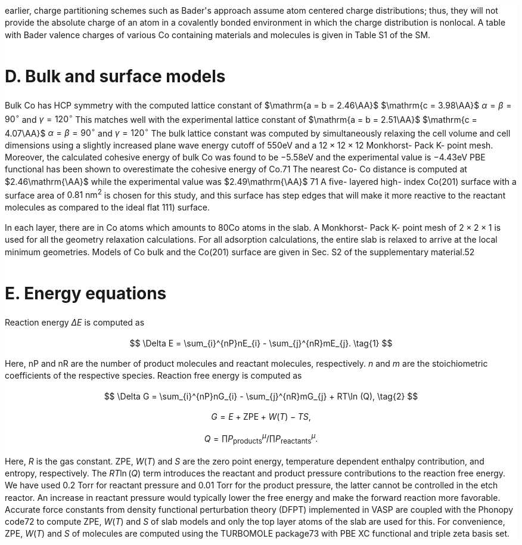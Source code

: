 earlier, charge partitioning schemes such as Bader's approach assume atom centered charge distributions; thus, they will not provide the absolute charge of an atom in a covalently bonded environment in which the charge distribution is nonlocal. A table with Bader valence charges of various Co containing materials and molecules is given in Table S1 of the SM.

# D. Bulk and surface models

Bulk Co has HCP symmetry with the computed lattice constant of  $\mathrm{a = b = 2.46\AA}$ $\mathrm{c = 3.98\AA}$ $\alpha = \beta = 90^{\circ}$  and  $\gamma = 120^{\circ}$  This matches well with the experimental lattice constant of  $\mathrm{a = b = 2.51\AA}$ $\mathrm{c = 4.07\AA}$ $\alpha = \beta = 90^{\circ}$  and  $\gamma = 120^{\circ}$  The bulk lattice constant was computed by simultaneously relaxing the cell volume and cell dimensions using a slightly increased plane wave energy cutoff of  $550\mathrm{eV}$  and a  $12\times 12\times 12$  Monkhorst- Pack K- point mesh. Moreover, the calculated cohesive energy of bulk Co was found to be  $- 5.58\mathrm{eV}$  and the experimental value is  $- 4.43\mathrm{eV}$  PBE functional has been shown to overestimate the cohesive energy of Co.71 The nearest Co- Co distance is computed at  $2.46\mathrm{\AA}$  while the experimental value was  $2.49\mathrm{\AA}$  71 A five- layered high- index  $\mathrm{Co}(2\mathrm{0}1)$  surface with a surface area of  $0.81~\mathrm{nm}^2$  is chosen for this study, and this surface has step edges that will make it more reactive to the reactant molecules as compared to the ideal flat 111) surface.

In each layer, there are in Co atoms which amounts to  $80\mathrm{Co}$  atoms in the slab. A Monkhorst- Pack K- point mesh of  $2\times 2\times 1$  is used for all the geometry relaxation calculations. For all adsorption calculations, the entire slab is relaxed to arrive at the local minimum geometries. Models of Co bulk and the  $\mathrm{Co}(2\mathrm{0}1)$  surface are given in Sec. S2 of the supplementary material.52

# E. Energy equations

Reaction energy  $\Delta E$  is computed as

$$
\Delta E = \sum_{i}^{nP}nE_{i} - \sum_{j}^{nR}mE_{j}. \tag{1}
$$

Here, nP and nR are the number of product molecules and reactant molecules, respectively.  $n$  and  $m$  are the stoichiometric coefficients of the respective species. Reaction free energy is computed as

$$
\Delta G = \sum_{i}^{nP}nG_{i} - \sum_{j}^{nR}mG_{j} + RT\ln (Q), \tag{2}
$$

$$
G = E + \mathrm{ZPE} + W(T) - TS, \tag{3}
$$

$$
Q = \prod P_{\mathrm{products}}^{\mu} / \prod P_{\mathrm{reactants}}^{\mu}. \tag{4}
$$

Here,  $R$  is the gas constant. ZPE,  $W(T)$  and  $S$  are the zero point energy, temperature dependent enthalpy contribution, and entropy, respectively. The  $RT\ln (Q)$  term introduces the reactant and product pressure contributions to the reaction free energy. We have used 0.2 Torr for reactant pressure and 0.01 Torr for the product pressure, the latter cannot be controlled in the etch reactor. An increase in reactant pressure would typically lower the free energy and make the forward reaction more favorable. Accurate force constants from density functional perturbation theory (DFPT) implemented in VASP are coupled with the Phonopy code72 to compute ZPE,  $W(T)$  and  $S$  of slab models and only the top layer atoms of the slab are used for this. For convenience, ZPE,  $W(T)$  and  $S$  of molecules are computed using the TURBOMOLE package73 with PBE XC functional and triple zeta basis set.
